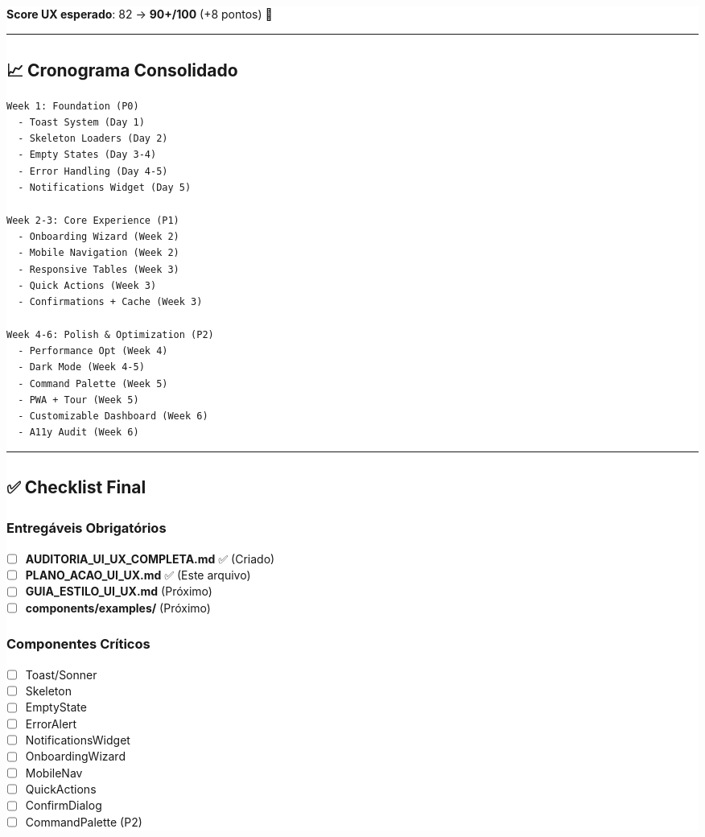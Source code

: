 **Score UX esperado**: 82 → **90+/100** (+8 pontos) 🎯

---

## 📈 Cronograma Consolidado

```gantt
Week 1: Foundation (P0)
  - Toast System (Day 1)
  - Skeleton Loaders (Day 2)
  - Empty States (Day 3-4)
  - Error Handling (Day 4-5)
  - Notifications Widget (Day 5)

Week 2-3: Core Experience (P1)
  - Onboarding Wizard (Week 2)
  - Mobile Navigation (Week 2)
  - Responsive Tables (Week 3)
  - Quick Actions (Week 3)
  - Confirmations + Cache (Week 3)

Week 4-6: Polish & Optimization (P2)
  - Performance Opt (Week 4)
  - Dark Mode (Week 4-5)
  - Command Palette (Week 5)
  - PWA + Tour (Week 5)
  - Customizable Dashboard (Week 6)
  - A11y Audit (Week 6)
```

---

## ✅ Checklist Final

### Entregáveis Obrigatórios

- [ ] **AUDITORIA_UI_UX_COMPLETA.md** ✅ (Criado)
- [ ] **PLANO_ACAO_UI_UX.md** ✅ (Este arquivo)
- [ ] **GUIA_ESTILO_UI_UX.md** (Próximo)
- [ ] **components/examples/** (Próximo)

### Componentes Críticos

- [ ] Toast/Sonner
- [ ] Skeleton
- [ ] EmptyState
- [ ] ErrorAlert
- [ ] NotificationsWidget
- [ ] OnboardingWizard
- [ ] MobileNav
- [ ] QuickActions
- [ ] ConfirmDialog
- [ ] CommandPalette (P2)
